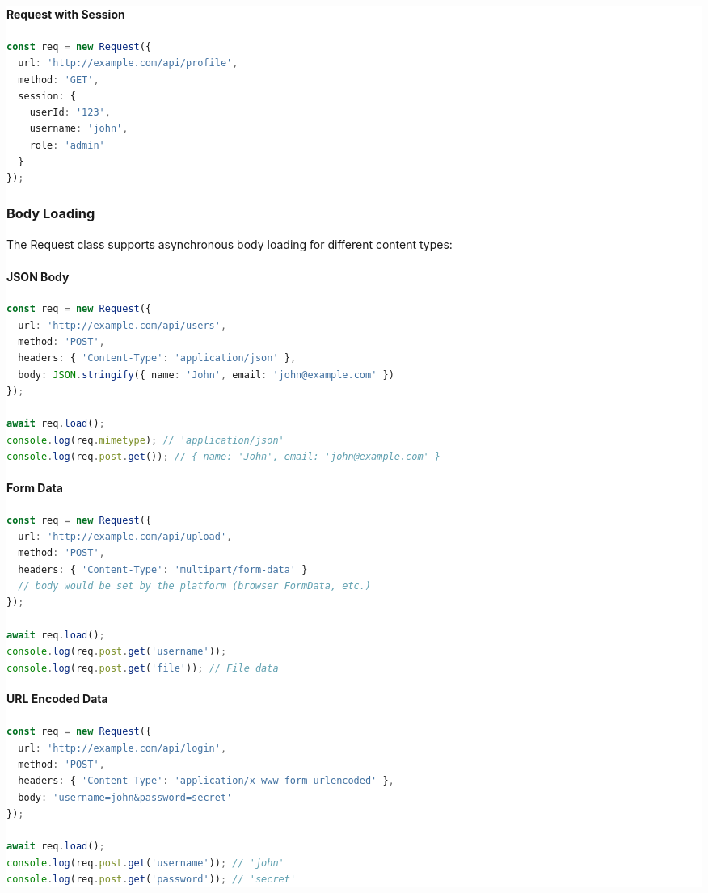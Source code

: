 #### Request with Session

```typescript
const req = new Request({
  url: 'http://example.com/api/profile',
  method: 'GET',
  session: {
    userId: '123',
    username: 'john',
    role: 'admin'
  }
});
```

### Body Loading

The Request class supports asynchronous body loading for different content types:

#### JSON Body

```typescript
const req = new Request({
  url: 'http://example.com/api/users',
  method: 'POST',
  headers: { 'Content-Type': 'application/json' },
  body: JSON.stringify({ name: 'John', email: 'john@example.com' })
});

await req.load();
console.log(req.mimetype); // 'application/json'
console.log(req.post.get()); // { name: 'John', email: 'john@example.com' }
```

#### Form Data

```typescript
const req = new Request({
  url: 'http://example.com/api/upload',
  method: 'POST',
  headers: { 'Content-Type': 'multipart/form-data' }
  // body would be set by the platform (browser FormData, etc.)
});

await req.load();
console.log(req.post.get('username'));
console.log(req.post.get('file')); // File data
```

#### URL Encoded Data

```typescript
const req = new Request({
  url: 'http://example.com/api/login',
  method: 'POST',
  headers: { 'Content-Type': 'application/x-www-form-urlencoded' },
  body: 'username=john&password=secret'
});

await req.load();
console.log(req.post.get('username')); // 'john'
console.log(req.post.get('password')); // 'secret'
```
